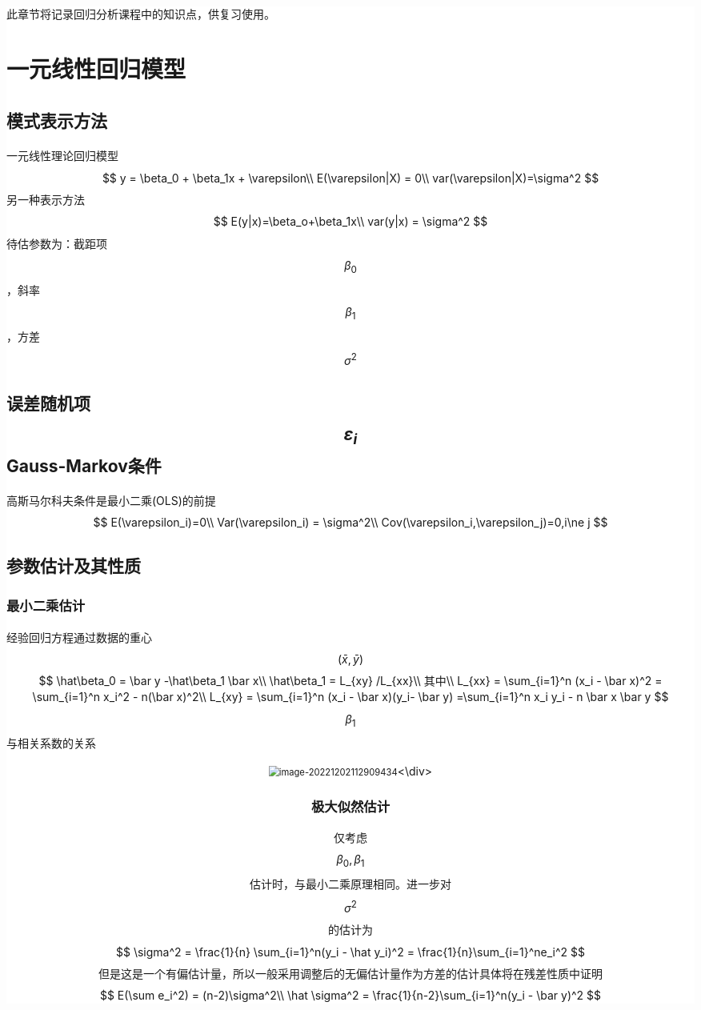 此章节将记录回归分析课程中的知识点，供复习使用。

# 一元线性回归模型

## 模式表示方法

一元线性理论回归模型
$$
y = \beta_0 + \beta_1x + \varepsilon\\
E(\varepsilon|X) = 0\\
var(\varepsilon|X)=\sigma^2
$$
另一种表示方法
$$
E(y|x)=\beta_o+\beta_1x\\
var(y|x) = \sigma^2
$$
待估参数为：截距项$$\beta_0$$，斜率$$\beta_1$$，方差$$\sigma^2$$

## 误差随机项$$\varepsilon_i$$Gauss-Markov条件

高斯马尔科夫条件是最小二乘(OLS)的前提
$$
E(\varepsilon_i)=0\\
Var(\varepsilon_i) = \sigma^2\\
Cov(\varepsilon_i,\varepsilon_j)=0,i\ne j
$$

## 参数估计及其性质

### 最小二乘估计

经验回归方程通过数据的重心$$(\bar x,\bar y)$$
$$
\hat\beta_0 = \bar y -\hat\beta_1 \bar x\\
\hat\beta_1 = L_{xy} /L_{xx}\\
其中\\
L_{xx} = \sum_{i=1}^n (x_i - \bar x)^2 = \sum_{i=1}^n x_i^2 - n(\bar x)^2\\
L_{xy} = \sum_{i=1}^n (x_i - \bar x)(y_i- \bar y) =\sum_{i=1}^n x_i y_i - n \bar x \bar y
$$
$$\beta_1$$与相关系数的关系

<div align=center><img src="https://euclid-picgo.oss-cn-shenzhen.aliyuncs.com/image/202212021129600.png" alt="image-20221202112909434" style="zoom:80%;" /><\div>

### 极大似然估计

仅考虑$$\beta_0,\beta_1$$估计时，与最小二乘原理相同。进一步对$$\sigma^2$$的估计为
$$
\sigma^2 = \frac{1}{n} \sum_{i=1}^n(y_i - \hat y_i)^2 = \frac{1}{n}\sum_{i=1}^ne_i^2
$$
但是这是一个有偏估计量，所以一般采用调整后的无偏估计量作为方差的估计具体将在残差性质中证明
$$
E(\sum e_i^2) = (n-2)\sigma^2\\
\hat \sigma^2 = \frac{1}{n-2}\sum_{i=1}^n(y_i - \bar y)^2
$$
